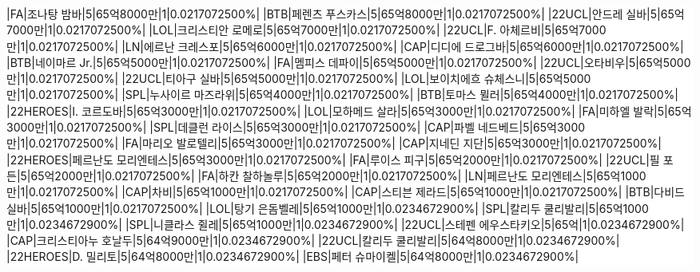 |FA|조나탕 밤바|5|65억8000만|1|0.0217072500%|
|BTB|페렌츠 푸스카스|5|65억8000만|1|0.0217072500%|
|22UCL|안드레 실바|5|65억7000만|1|0.0217072500%|
|LOL|크리스티안 로메로|5|65억7000만|1|0.0217072500%|
|22UCL|F. 아체르비|5|65억7000만|1|0.0217072500%|
|LN|에르난 크레스포|5|65억6000만|1|0.0217072500%|
|CAP|디디에 드로그바|5|65억6000만|1|0.0217072500%|
|BTB|네이마르 Jr.|5|65억5000만|1|0.0217072500%|
|FA|멤피스 데파이|5|65억5000만|1|0.0217072500%|
|22UCL|오타비우|5|65억5000만|1|0.0217072500%|
|22UCL|티아구 실바|5|65억5000만|1|0.0217072500%|
|LOL|보이치에흐 슈체스니|5|65억5000만|1|0.0217072500%|
|SPL|누사이르 마즈라위|5|65억4000만|1|0.0217072500%|
|BTB|토마스 뮐러|5|65억4000만|1|0.0217072500%|
|22HEROES|I. 코르도바|5|65억3000만|1|0.0217072500%|
|LOL|모하메드 살라|5|65억3000만|1|0.0217072500%|
|FA|미하엘 발락|5|65억3000만|1|0.0217072500%|
|SPL|데클런 라이스|5|65억3000만|1|0.0217072500%|
|CAP|파벨 네드베드|5|65억3000만|1|0.0217072500%|
|FA|마리오 발로텔리|5|65억3000만|1|0.0217072500%|
|CAP|지네딘 지단|5|65억3000만|1|0.0217072500%|
|22HEROES|페르난도 모리엔테스|5|65억3000만|1|0.0217072500%|
|FA|루이스 피구|5|65억2000만|1|0.0217072500%|
|22UCL|필 포든|5|65억2000만|1|0.0217072500%|
|FA|하칸 찰하놀루|5|65억2000만|1|0.0217072500%|
|LN|페르난도 모리엔테스|5|65억1000만|1|0.0217072500%|
|CAP|차비|5|65억1000만|1|0.0217072500%|
|CAP|스티븐 제라드|5|65억1000만|1|0.0217072500%|
|BTB|다비드 실바|5|65억1000만|1|0.0217072500%|
|LOL|탕기 은돔벨레|5|65억1000만|1|0.0234672900%|
|SPL|칼리두 쿨리발리|5|65억1000만|1|0.0234672900%|
|SPL|니클라스 쥘레|5|65억1000만|1|0.0234672900%|
|22UCL|스테펜 에우스타키오|5|65억|1|0.0234672900%|
|CAP|크리스티아누 호날두|5|64억9000만|1|0.0234672900%|
|22UCL|칼리두 쿨리발리|5|64억8000만|1|0.0234672900%|
|22HEROES|D. 밀리토|5|64억8000만|1|0.0234672900%|
|EBS|페터 슈마이켈|5|64억8000만|1|0.0234672900%|